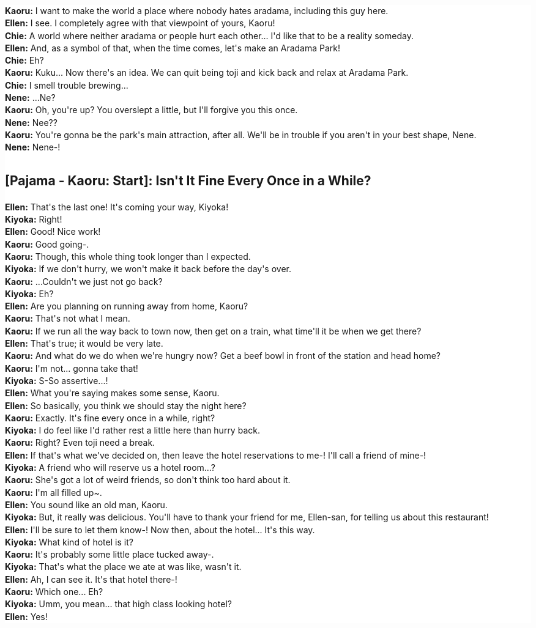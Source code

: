 **Kaoru:** I want to make the world a place where nobody hates aradama, including this guy here\.  
**Ellen:** I see\. I completely agree with that viewpoint of yours, Kaoru\!  
**Chie:** A world where neither aradama or people hurt each other\.\.\. I'd like that to be a reality someday\.  
**Ellen:** And, as a symbol of that, when the time comes, let's make an Aradama Park\!  
**Chie:** Eh\?  
**Kaoru:** Kuku\.\.\. Now there's an idea\. We can quit being toji and kick back and relax at Aradama Park\.  
**Chie:** I smell trouble brewing\.\.\.  
**Nene:** \.\.\.Ne\?  
**Kaoru:** Oh, you're up\? You overslept a little, but I'll forgive you this once\.  
**Nene:** Nee\?\?  
**Kaoru:** You're gonna be the park's main attraction, after all\. We'll be in trouble if you aren't in your best shape, Nene\.  
**Nene:** Nene-\!  
[<iframe width="640" height="480" src="https://www.youtube.com/embed/U_8Z9M9PWSk"></iframe>](:Iframe)  

## [Pajama - Kaoru: Start\]: Isn't It Fine Every Once in a While\?
**Ellen:** That's the last one\! It's coming your way, Kiyoka\!  
**Kiyoka:** Right\!  
**Ellen:** Good\! Nice work\!  
**Kaoru:** Good going-\.  
**Kaoru:** Though, this whole thing took longer than I expected\.  
**Kiyoka:** If we don't hurry, we won't make it back before the day's over\.  
**Kaoru:** \.\.\.Couldn't we just not go back\?  
**Kiyoka:** Eh\?  
**Ellen:** Are you planning on running away from home, Kaoru\?  
**Kaoru:** That's not what I mean\.  
**Kaoru:** If we run all the way back to town now, then get on a train, what time'll it be when we get there\?  
**Ellen:** That's true; it would be very late\.  
**Kaoru:** And what do we do when we're hungry now\? Get a beef bowl in front of the station and head home\?  
**Kaoru:** I'm not\.\.\. gonna take that\!  
**Kiyoka:** S-So assertive\.\.\.\!  
**Ellen:** What you're saying makes some sense, Kaoru\.  
**Ellen:** So basically, you think we should stay the night here\?  
**Kaoru:** Exactly\. It's fine every once in a while, right\?  
**Kiyoka:** I do feel like I'd rather rest a little here than hurry back\.  
**Kaoru:** Right\? Even toji need a break\.  
**Ellen:** If that's what we've decided on, then leave the hotel reservations to me-\! I'll call a friend of mine-\!  
**Kiyoka:** A friend who will reserve us a hotel room\.\.\.\?  
**Kaoru:** She's got a lot of weird friends, so don't think too hard about it\.  
**Kaoru:** I'm all filled up\~\.  
**Ellen:** You sound like an old man, Kaoru\.  
**Kiyoka:** But, it really was delicious\. You'll have to thank your friend for me, Ellen-san, for telling us about this restaurant\!  
**Ellen:** I'll be sure to let them know-\! Now then, about the hotel\.\.\. It's this way\.  
**Kiyoka:** What kind of hotel is it\?  
**Kaoru:** It's probably some little place tucked away-\.  
**Kiyoka:** That's what the place we ate at was like, wasn't it\.  
**Ellen:** Ah, I can see it\. It's that hotel there-\!  
**Kaoru:** Which one\.\.\. Eh\?  
**Kiyoka:** Umm, you mean\.\.\. that high class looking hotel\?  
**Ellen:** Yes\!  
